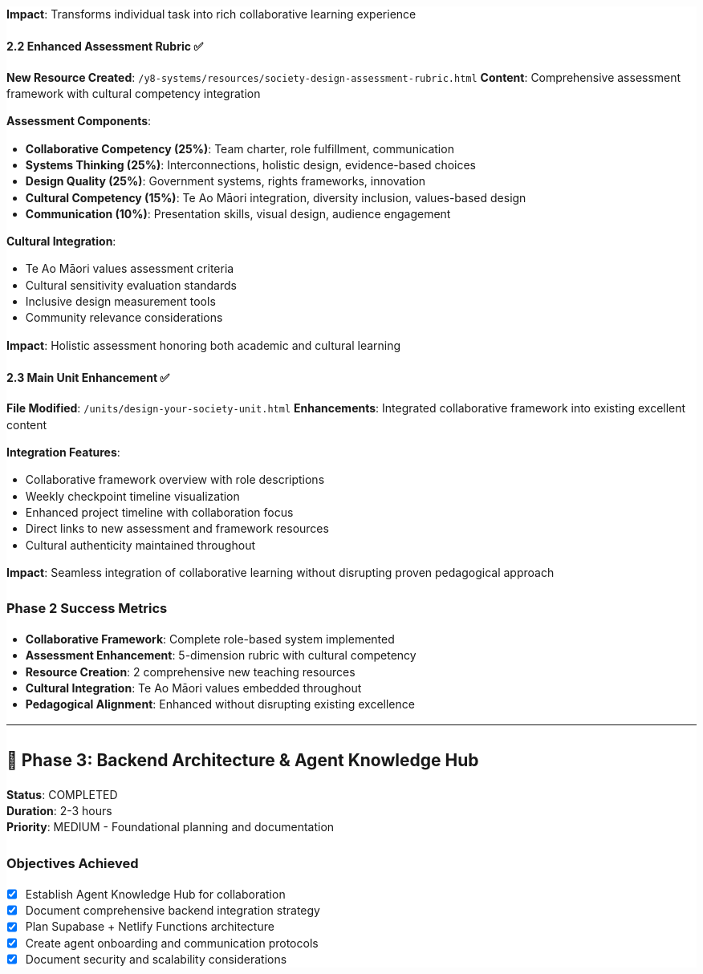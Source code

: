 **Impact**: Transforms individual task into rich collaborative learning experience

#### 2.2 Enhanced Assessment Rubric ✅
**New Resource Created**: `/y8-systems/resources/society-design-assessment-rubric.html`
**Content**: Comprehensive assessment framework with cultural competency integration

**Assessment Components**:
- **Collaborative Competency (25%)**: Team charter, role fulfillment, communication
- **Systems Thinking (25%)**: Interconnections, holistic design, evidence-based choices
- **Design Quality (25%)**: Government systems, rights frameworks, innovation
- **Cultural Competency (15%)**: Te Ao Māori integration, diversity inclusion, values-based design
- **Communication (10%)**: Presentation skills, visual design, audience engagement

**Cultural Integration**:
- Te Ao Māori values assessment criteria
- Cultural sensitivity evaluation standards
- Inclusive design measurement tools
- Community relevance considerations

**Impact**: Holistic assessment honoring both academic and cultural learning

#### 2.3 Main Unit Enhancement ✅
**File Modified**: `/units/design-your-society-unit.html`
**Enhancements**: Integrated collaborative framework into existing excellent content

**Integration Features**:
- Collaborative framework overview with role descriptions
- Weekly checkpoint timeline visualization
- Enhanced project timeline with collaboration focus
- Direct links to new assessment and framework resources
- Cultural authenticity maintained throughout

**Impact**: Seamless integration of collaborative learning without disrupting proven pedagogical approach

### Phase 2 Success Metrics
- **Collaborative Framework**: Complete role-based system implemented
- **Assessment Enhancement**: 5-dimension rubric with cultural competency
- **Resource Creation**: 2 comprehensive new teaching resources
- **Cultural Integration**: Te Ao Māori values embedded throughout
- **Pedagogical Alignment**: Enhanced without disrupting existing excellence

---

## 🔄 Phase 3: Backend Architecture & Agent Knowledge Hub
**Status**: COMPLETED  
**Duration**: 2-3 hours  
**Priority**: MEDIUM - Foundational planning and documentation

### Objectives Achieved
- [x] Establish Agent Knowledge Hub for collaboration
- [x] Document comprehensive backend integration strategy
- [x] Plan Supabase + Netlify Functions architecture
- [x] Create agent onboarding and communication protocols
- [x] Document security and scalability considerations
